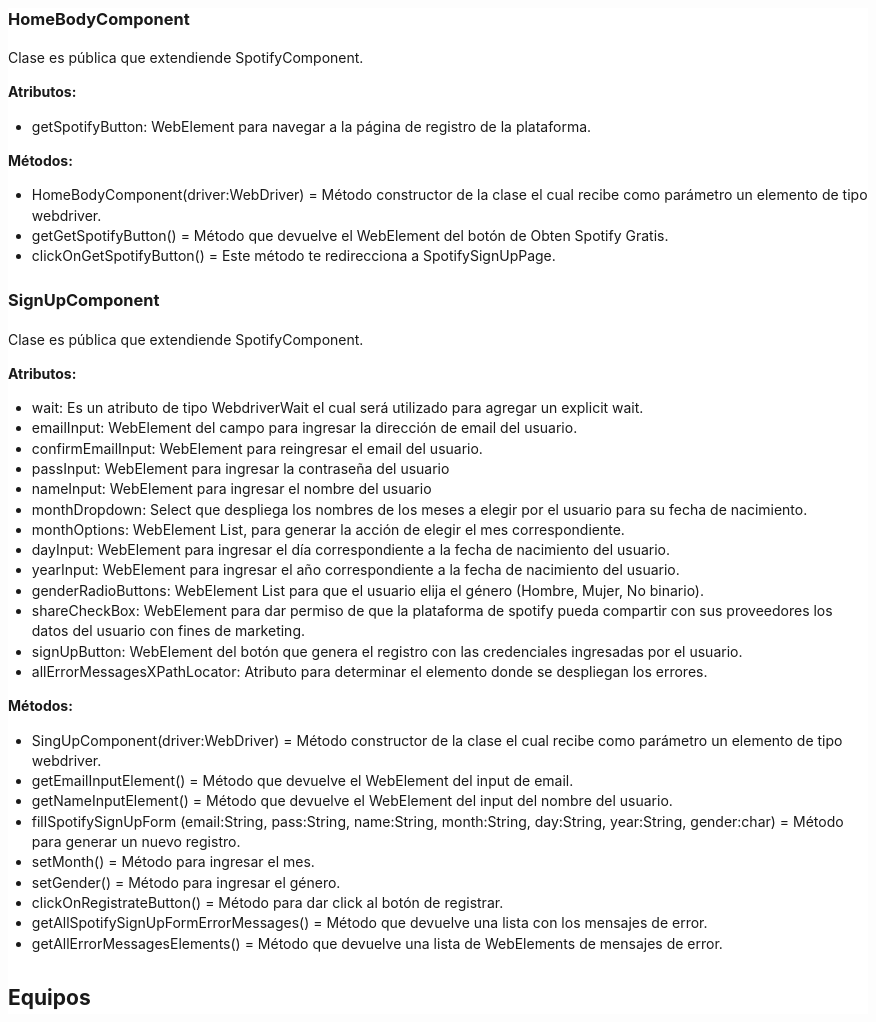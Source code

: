 ### HomeBodyComponent
Clase es pública que extendiende SpotifyComponent.

**Atributos:**
- getSpotifyButton: WebElement para navegar a la página de registro de la plataforma.

**Métodos:**
- HomeBodyComponent(driver:WebDriver) = Método constructor de la clase el cual recibe como parámetro un elemento de tipo webdriver.
- getGetSpotifyButton() = Método que devuelve el WebElement del botón de Obten Spotify Gratis.
- clickOnGetSpotifyButton() = Este método te redirecciona a SpotifySignUpPage.

### SignUpComponent
Clase es pública que extendiende SpotifyComponent.

**Atributos:**
- wait: Es un atributo de tipo WebdriverWait el cual será utilizado para agregar un explicit wait.
- emailInput: WebElement del campo para ingresar la dirección de email del usuario.
- confirmEmailInput: WebElement para reingresar el email del usuario.
- passInput: WebElement para ingresar la contraseña del usuario
- nameInput: WebElement para ingresar el nombre del usuario
- monthDropdown: Select que despliega los nombres de los meses a elegir por el usuario para su fecha de nacimiento.
- monthOptions: WebElement List, para generar la acción de elegir el mes correspondiente.
- dayInput: WebElement para ingresar el día correspondiente a la fecha de nacimiento del usuario.
- yearInput: WebElement para ingresar el año correspondiente a la fecha de nacimiento del usuario.
- genderRadioButtons: WebElement List para que el usuario elija el género (Hombre, Mujer, No binario).
- shareCheckBox: WebElement para dar permiso de que la plataforma de spotify pueda compartir con sus proveedores los datos del usuario con fines de marketing.
- signUpButton: WebElement del botón que genera el registro con las credenciales ingresadas por el usuario.
- allErrorMessagesXPathLocator: Atributo para determinar el elemento donde se despliegan los errores.

**Métodos:**
- SingUpComponent(driver:WebDriver) = Método constructor de la clase el cual recibe como parámetro un elemento de tipo webdriver.
- getEmailInputElement() = Método que devuelve el WebElement del input de email.
- getNameInputElement() = Método que devuelve el WebElement del input del nombre del usuario.
- fillSpotifySignUpForm (email:String, pass:String, name:String, month:String, day:String, year:String, gender:char) = Método para generar un nuevo registro.
- setMonth() = Método para ingresar el mes.
- setGender() = Método para ingresar el género.
- clickOnRegistrateButton() = Método para dar click al botón de registrar.
- getAllSpotifySignUpFormErrorMessages() = Método que devuelve una lista con los mensajes de error.
- getAllErrorMessagesElements() = Método que devuelve una lista de WebElements de mensajes de error.


## Equipos

